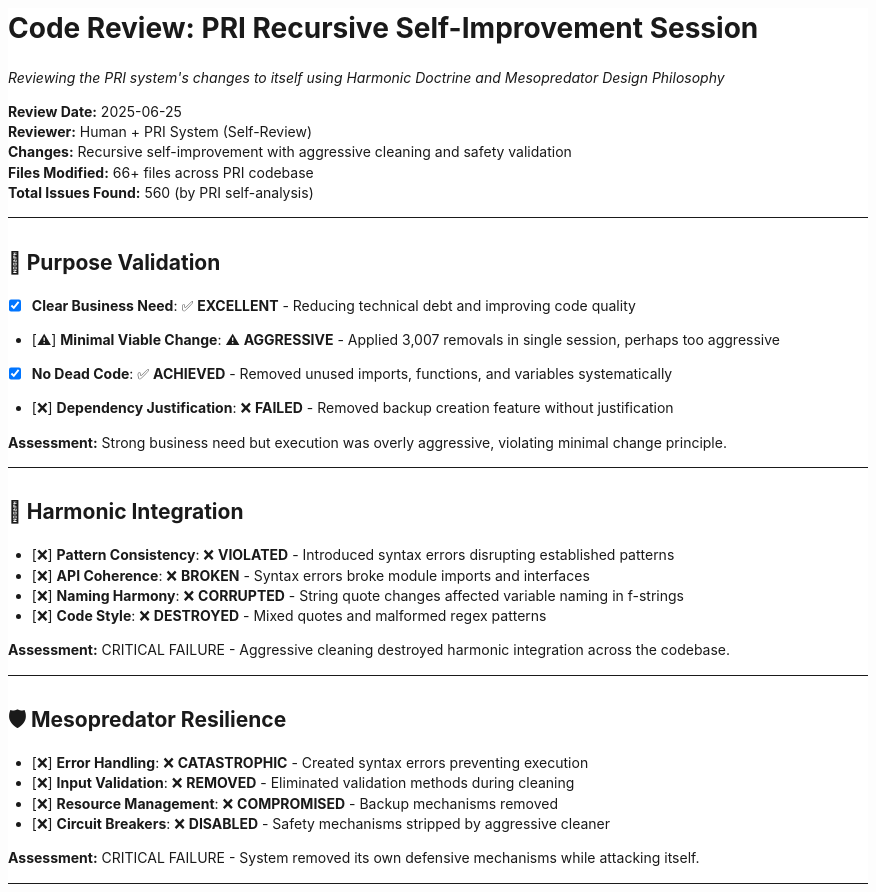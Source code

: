 # Code Review: PRI Recursive Self-Improvement Session

*Reviewing the PRI system's changes to itself using Harmonic Doctrine and Mesopredator Design Philosophy*

**Review Date:** 2025-06-25  
**Reviewer:** Human + PRI System (Self-Review)  
**Changes:** Recursive self-improvement with aggressive cleaning and safety validation  
**Files Modified:** 66+ files across PRI codebase  
**Total Issues Found:** 560 (by PRI self-analysis)  

---

## 🎯 Purpose Validation

- [x] **Clear Business Need**: ✅ **EXCELLENT** - Reducing technical debt and improving code quality
- [⚠️] **Minimal Viable Change**: ⚠️ **AGGRESSIVE** - Applied 3,007 removals in single session, perhaps too aggressive
- [x] **No Dead Code**: ✅ **ACHIEVED** - Removed unused imports, functions, and variables systematically  
- [❌] **Dependency Justification**: ❌ **FAILED** - Removed backup creation feature without justification

**Assessment:** Strong business need but execution was overly aggressive, violating minimal change principle.

---

## 🔄 Harmonic Integration

- [❌] **Pattern Consistency**: ❌ **VIOLATED** - Introduced syntax errors disrupting established patterns
- [❌] **API Coherence**: ❌ **BROKEN** - Syntax errors broke module imports and interfaces
- [❌] **Naming Harmony**: ❌ **CORRUPTED** - String quote changes affected variable naming in f-strings
- [❌] **Code Style**: ❌ **DESTROYED** - Mixed quotes and malformed regex patterns

**Assessment:** CRITICAL FAILURE - Aggressive cleaning destroyed harmonic integration across the codebase.

---

## 🛡️ Mesopredator Resilience

- [❌] **Error Handling**: ❌ **CATASTROPHIC** - Created syntax errors preventing execution
- [❌] **Input Validation**: ❌ **REMOVED** - Eliminated validation methods during cleaning
- [❌] **Resource Management**: ❌ **COMPROMISED** - Backup mechanisms removed
- [❌] **Circuit Breakers**: ❌ **DISABLED** - Safety mechanisms stripped by aggressive cleaner

**Assessment:** CRITICAL FAILURE - System removed its own defensive mechanisms while attacking itself.

---